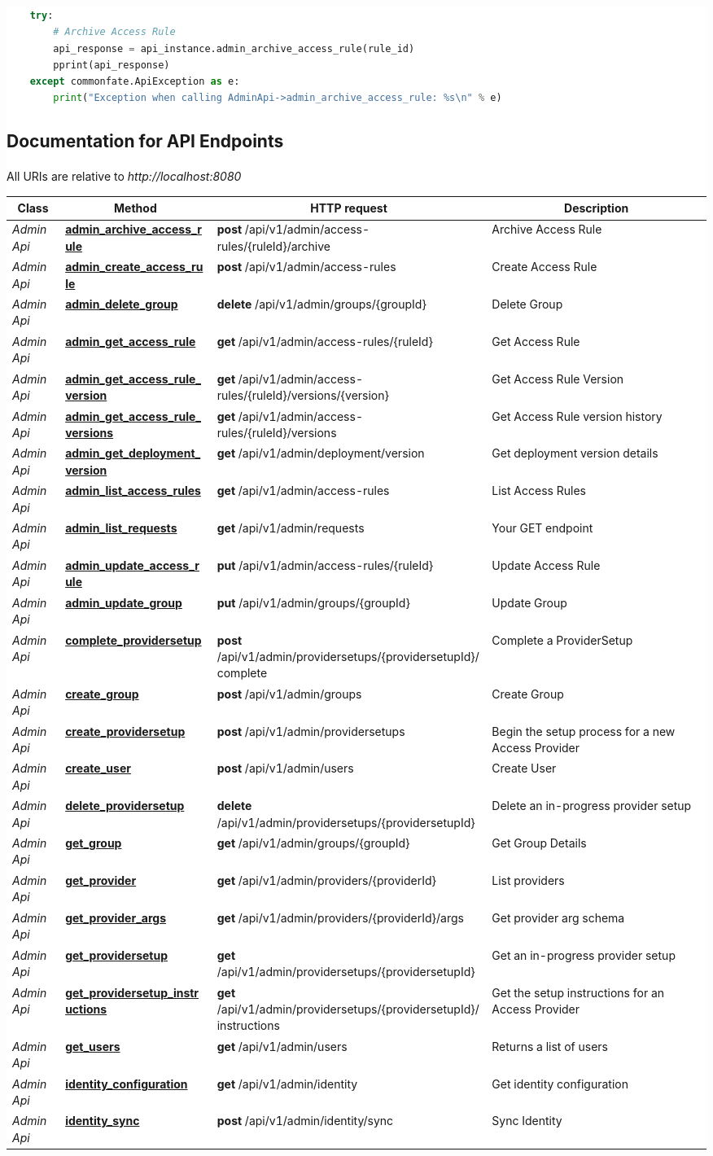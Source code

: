 ```python
    try:
        # Archive Access Rule
        api_response = api_instance.admin_archive_access_rule(rule_id)
        pprint(api_response)
    except commonfate.ApiException as e:
        print("Exception when calling AdminApi->admin_archive_access_rule: %s\n" % e)
```

## Documentation for API Endpoints

All URIs are relative to *http://localhost:8080*

Class | Method | HTTP request | Description
------------ | ------------- | ------------- | -------------
*AdminApi* | [**admin_archive_access_rule**](docs/apis/tags/AdminApi.md#admin_archive_access_rule) | **post** /api/v1/admin/access-rules/{ruleId}/archive | Archive Access Rule
*AdminApi* | [**admin_create_access_rule**](docs/apis/tags/AdminApi.md#admin_create_access_rule) | **post** /api/v1/admin/access-rules | Create Access Rule
*AdminApi* | [**admin_delete_group**](docs/apis/tags/AdminApi.md#admin_delete_group) | **delete** /api/v1/admin/groups/{groupId} | Delete Group
*AdminApi* | [**admin_get_access_rule**](docs/apis/tags/AdminApi.md#admin_get_access_rule) | **get** /api/v1/admin/access-rules/{ruleId} | Get Access Rule
*AdminApi* | [**admin_get_access_rule_version**](docs/apis/tags/AdminApi.md#admin_get_access_rule_version) | **get** /api/v1/admin/access-rules/{ruleId}/versions/{version} | Get Access Rule Version
*AdminApi* | [**admin_get_access_rule_versions**](docs/apis/tags/AdminApi.md#admin_get_access_rule_versions) | **get** /api/v1/admin/access-rules/{ruleId}/versions | Get Access Rule version history
*AdminApi* | [**admin_get_deployment_version**](docs/apis/tags/AdminApi.md#admin_get_deployment_version) | **get** /api/v1/admin/deployment/version | Get deployment version details
*AdminApi* | [**admin_list_access_rules**](docs/apis/tags/AdminApi.md#admin_list_access_rules) | **get** /api/v1/admin/access-rules | List Access Rules
*AdminApi* | [**admin_list_requests**](docs/apis/tags/AdminApi.md#admin_list_requests) | **get** /api/v1/admin/requests | Your GET endpoint
*AdminApi* | [**admin_update_access_rule**](docs/apis/tags/AdminApi.md#admin_update_access_rule) | **put** /api/v1/admin/access-rules/{ruleId} | Update Access Rule
*AdminApi* | [**admin_update_group**](docs/apis/tags/AdminApi.md#admin_update_group) | **put** /api/v1/admin/groups/{groupId} | Update Group
*AdminApi* | [**complete_providersetup**](docs/apis/tags/AdminApi.md#complete_providersetup) | **post** /api/v1/admin/providersetups/{providersetupId}/complete | Complete a ProviderSetup
*AdminApi* | [**create_group**](docs/apis/tags/AdminApi.md#create_group) | **post** /api/v1/admin/groups | Create Group
*AdminApi* | [**create_providersetup**](docs/apis/tags/AdminApi.md#create_providersetup) | **post** /api/v1/admin/providersetups | Begin the setup process for a new Access Provider
*AdminApi* | [**create_user**](docs/apis/tags/AdminApi.md#create_user) | **post** /api/v1/admin/users | Create User
*AdminApi* | [**delete_providersetup**](docs/apis/tags/AdminApi.md#delete_providersetup) | **delete** /api/v1/admin/providersetups/{providersetupId} | Delete an in-progress provider setup
*AdminApi* | [**get_group**](docs/apis/tags/AdminApi.md#get_group) | **get** /api/v1/admin/groups/{groupId} | Get Group Details
*AdminApi* | [**get_provider**](docs/apis/tags/AdminApi.md#get_provider) | **get** /api/v1/admin/providers/{providerId} | List providers
*AdminApi* | [**get_provider_args**](docs/apis/tags/AdminApi.md#get_provider_args) | **get** /api/v1/admin/providers/{providerId}/args | Get provider arg schema
*AdminApi* | [**get_providersetup**](docs/apis/tags/AdminApi.md#get_providersetup) | **get** /api/v1/admin/providersetups/{providersetupId} | Get an in-progress provider setup
*AdminApi* | [**get_providersetup_instructions**](docs/apis/tags/AdminApi.md#get_providersetup_instructions) | **get** /api/v1/admin/providersetups/{providersetupId}/instructions | Get the setup instructions for an Access Provider
*AdminApi* | [**get_users**](docs/apis/tags/AdminApi.md#get_users) | **get** /api/v1/admin/users | Returns a list of users
*AdminApi* | [**identity_configuration**](docs/apis/tags/AdminApi.md#identity_configuration) | **get** /api/v1/admin/identity | Get identity configuration
*AdminApi* | [**identity_sync**](docs/apis/tags/AdminApi.md#identity_sync) | **post** /api/v1/admin/identity/sync | Sync Identity